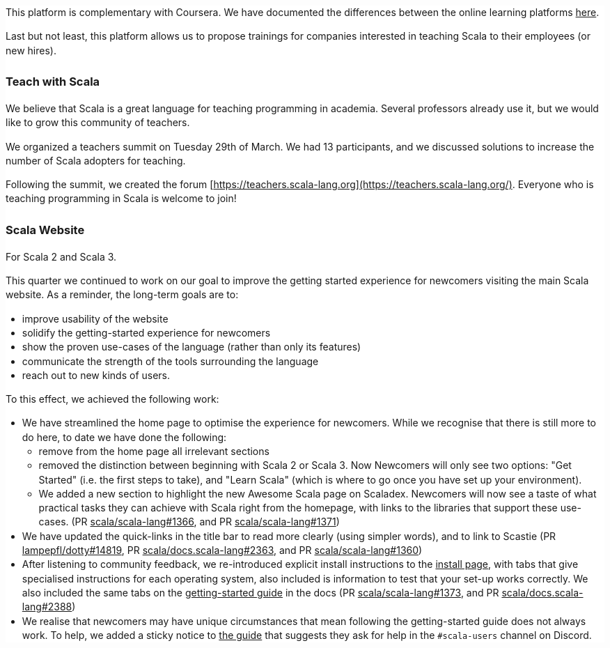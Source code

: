 This platform is complementary with Coursera. We have documented the differences between the online
learning platforms [here](https://docs.scala-lang.org/online-courses.html#learning-platforms).

Last but not least, this platform allows us to propose trainings for companies
interested in teaching Scala to their employees (or new hires).

### Teach with Scala

We believe that Scala is a great language for teaching programming in academia.
Several professors already use it, but we would like to grow this community
of teachers.

We organized a teachers summit on Tuesday 29th of March. We had 13 participants,
and we discussed solutions to increase the number of Scala adopters for
teaching.

Following the summit, we created the forum [https://teachers.scala-lang.org](https://teachers.scala-lang.org/). Everyone who is teaching programming in Scala is
welcome to join!

### Scala Website

For Scala 2 and Scala 3.

This quarter we continued to work on our goal to improve the getting started experience for newcomers visiting
the main Scala website. As a reminder, the long-term goals are to:
- improve usability of the website
- solidify the getting-started experience for newcomers
- show the proven use-cases of the language (rather than only its features)
- communicate the strength of the tools surrounding the language
- reach out to new kinds of users.

To this effect, we achieved the following work:
- We have streamlined the home page to optimise the experience for newcomers. While we recognise that there is still
  more to do here, to date we have done the following:
  - remove from the home page all irrelevant sections
  - removed the distinction between beginning with Scala 2 or Scala 3. Now Newcomers will only see two options:
    "Get Started" (i.e. the first steps to take), and "Learn Scala" (which is where to go once you have set up your
    environment).
  - We added a new section to highlight the new Awesome Scala page on Scaladex. Newcomers will now see a taste of what
    practical tasks they can achieve with Scala right from the homepage, with links to the libraries that support these use-cases.
    (PR [scala/scala-lang#1366](https://github.com/scala/scala-lang/pull/1366), and PR [scala/scala-lang#1371](https://github.com/scala/scala-lang/pull/1371))
- We have updated the quick-links in the title bar to read more clearly (using simpler words), and to link to Scastie
  (PR [lampepfl/dotty#14819](https://github.com/lampepfl/dotty/pull/14819), PR [scala/docs.scala-lang#2363](https://github.com/scala/docs.scala-lang/pull/2363), and PR [scala/scala-lang#1360](https://github.com/scala/scala-lang/pull/1360))
- After listening to community feedback, we re-introduced explicit install instructions to the [install page](https://www.scala-lang.org/download/), with tabs that give specialised instructions for each operating system, also included is information to
  test that your set-up works correctly. We also included the same tabs on the [getting-started guide](https://docs.scala-lang.org/getting-started/index.html) in the docs (PR [scala/scala-lang#1373](https://github.com/scala/scala-lang/pull/1373), and PR [scala/docs.scala-lang#2388](https://github.com/scala/docs.scala-lang/pull/2388))
- We realise that newcomers may have unique circumstances that mean following the getting-started guide does not always
  work. To help, we added a sticky notice to [the guide](https://docs.scala-lang.org/getting-started/index.html) that
  suggests they ask for help in the `#scala-users` channel on Discord.